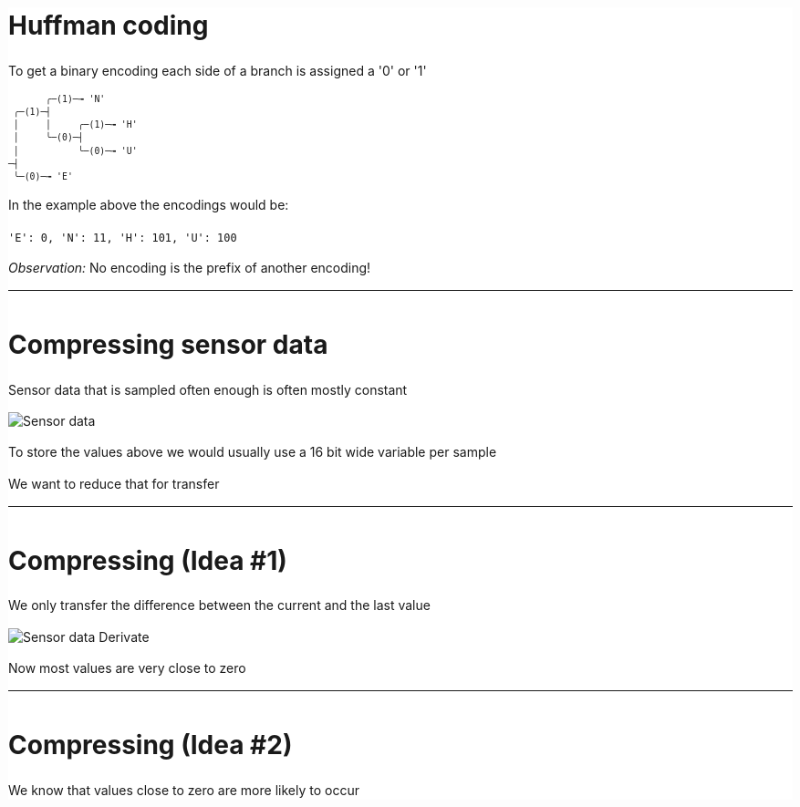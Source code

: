 
Huffman coding
==============

To get a binary encoding each side
of a branch is assigned a '0' or '1'

<pre style="font-size:0.7em">
       ╭─(1)─╼ 'N'
 ╭─(1)─┤
 │     │     ╭─(1)─╼ 'H'
 │     ╰─(0)─┤
 │           ╰─(0)─╼ 'U'
─┤
 ╰─(0)─╼ 'E'
</pre>

In the example above the encodings would be:

    'E': 0, 'N': 11, 'H': 101, 'U': 100

_Observation:_ No encoding is the prefix
of another encoding!

---

Compressing sensor data
=======================

Sensor data that is sampled often enough
is often mostly constant

![Sensor data](images/07_sensor_data.svg)

To store the values above we
would usually use a 16 bit wide variable
per sample

We want to reduce that for transfer

---

Compressing (Idea #1)
=====================

We only transfer the difference between
the current and the last value

![Sensor data Derivate](images/07_sensor_data_deriv.svg)

Now most values are very close to zero

---

Compressing (Idea #2)
=====================

We know that values close to zero
are more likely to occur
